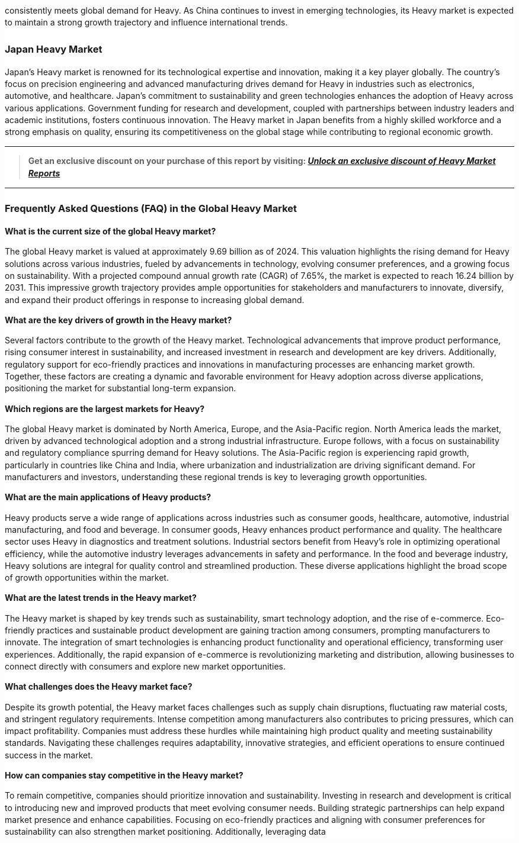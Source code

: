 consistently meets global demand for Heavy. As China continues to invest in emerging technologies, its Heavy market is expected to maintain a strong growth trajectory and influence international trends.</p><h3>Japan Heavy Market</h3><p>Japan&rsquo;s Heavy market is renowned for its technological expertise and innovation, making it a key player globally. The country&rsquo;s focus on precision engineering and advanced manufacturing drives demand for Heavy in industries such as electronics, automotive, and healthcare. Japan&rsquo;s commitment to sustainability and green technologies enhances the adoption of Heavy across various applications. Government funding for research and development, coupled with partnerships between industry leaders and academic institutions, fosters continuous innovation. The Heavy market in Japan benefits from a highly skilled workforce and a strong emphasis on quality, ensuring its competitiveness on the global stage while contributing to regional economic growth.</p><hr /><blockquote><p><strong>Get an exclusive discount on your purchase of this report by visiting: <em><a href="://marketresearchpulse.com/ask-for-discount/36411?utm_source=Github&amp;utm_medium=0110">Unlock an exclusive discount of Heavy Market Reports</a></em>&nbsp;</strong></p></blockquote><hr /><h3>Frequently Asked Questions (FAQ) in the Global Heavy Market</h3><p><strong>What is the current size of the global Heavy market?</strong></p><p>The global Heavy market is valued at approximately 9.69 billion as of 2024. This valuation highlights the rising demand for Heavy solutions across various industries, fueled by advancements in technology, evolving consumer preferences, and a growing focus on sustainability. With a projected compound annual growth rate (CAGR) of 7.65%, the market is expected to reach 16.24 billion by 2031. This impressive growth trajectory provides ample opportunities for stakeholders and manufacturers to innovate, diversify, and expand their product offerings in response to increasing global demand.</p><p><strong>What are the key drivers of growth in the Heavy market?</strong></p><p>Several factors contribute to the growth of the Heavy market. Technological advancements that improve product performance, rising consumer interest in sustainability, and increased investment in research and development are key drivers. Additionally, regulatory support for eco-friendly practices and innovations in manufacturing processes are enhancing market growth. Together, these factors are creating a dynamic and favorable environment for Heavy adoption across diverse applications, positioning the market for substantial long-term expansion.</p><p><strong>Which regions are the largest markets for Heavy?</strong></p><p>The global Heavy market is dominated by North America, Europe, and the Asia-Pacific region. North America leads the market, driven by advanced technological adoption and a strong industrial infrastructure. Europe follows, with a focus on sustainability and regulatory compliance spurring demand for Heavy solutions. The Asia-Pacific region is experiencing rapid growth, particularly in countries like China and India, where urbanization and industrialization are driving significant demand. For manufacturers and investors, understanding these regional trends is key to leveraging growth opportunities.</p><p><strong>What are the main applications of Heavy products?</strong></p><p>Heavy products serve a wide range of applications across industries such as consumer goods, healthcare, automotive, industrial manufacturing, and food and beverage. In consumer goods, Heavy enhances product performance and quality. The healthcare sector uses Heavy in diagnostics and treatment solutions. Industrial sectors benefit from Heavy&rsquo;s role in optimizing operational efficiency, while the automotive industry leverages advancements in safety and performance. In the food and beverage industry, Heavy solutions are integral for quality control and streamlined production. These diverse applications highlight the broad scope of growth opportunities within the market.</p><p><strong>What are the latest trends in the Heavy market?</strong></p><p>The Heavy market is shaped by key trends such as sustainability, smart technology adoption, and the rise of e-commerce. Eco-friendly practices and sustainable product development are gaining traction among consumers, prompting manufacturers to innovate. The integration of smart technologies is enhancing product functionality and operational efficiency, transforming user experiences. Additionally, the rapid expansion of e-commerce is revolutionizing marketing and distribution, allowing businesses to connect directly with consumers and explore new market opportunities.</p><p><strong>What challenges does the Heavy market face?</strong></p><p>Despite its growth potential, the Heavy market faces challenges such as supply chain disruptions, fluctuating raw material costs, and stringent regulatory requirements. Intense competition among manufacturers also contributes to pricing pressures, which can impact profitability. Companies must address these hurdles while maintaining high product quality and meeting sustainability standards. Navigating these challenges requires adaptability, innovative strategies, and efficient operations to ensure continued success in the market.</p><p><strong>How can companies stay competitive in the Heavy market?</strong></p><p>To remain competitive, companies should prioritize innovation and sustainability. Investing in research and development is critical to introducing new and improved products that meet evolving consumer needs. Building strategic partnerships can help expand market presence and enhance capabilities. Focusing on eco-friendly practices and aligning with consumer preferences for sustainability can also strengthen market positioning. Additionally, leveraging data